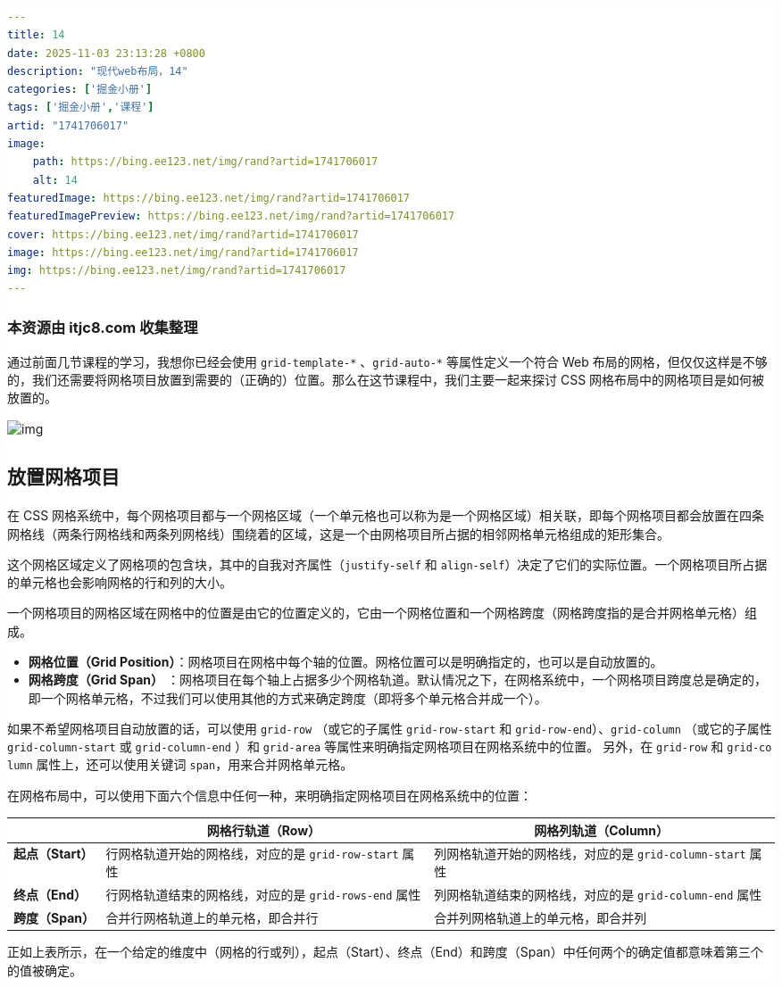 ```yaml
---
title: 14
date: 2025-11-03 23:13:28 +0800
description: "现代web布局，14"
categories: ['掘金小册']
tags: ['掘金小册','课程']
artid: "1741706017"
image:
    path: https://bing.ee123.net/img/rand?artid=1741706017
    alt: 14
featuredImage: https://bing.ee123.net/img/rand?artid=1741706017
featuredImagePreview: https://bing.ee123.net/img/rand?artid=1741706017
cover: https://bing.ee123.net/img/rand?artid=1741706017
image: https://bing.ee123.net/img/rand?artid=1741706017
img: https://bing.ee123.net/img/rand?artid=1741706017
---
```


### 本资源由 itjc8.com 收集整理
通过前面几节课程的学习，我想你已经会使用 `grid-template-*` 、`grid-auto-*` 等属性定义一个符合 Web 布局的网格，但仅仅这样是不够的，我们还需要将网格项目放置到需要的（正确的）位置。那么在这节课程中，我们主要一起来探讨 CSS 网格布局中的网格项目是如何被放置的。

![img](https://p3-juejin.byteimg.com/tos-cn-i-k3u1fbpfcp/8e3d20d1c83341f481935b6a00faeab1~tplv-k3u1fbpfcp-zoom-1.image)

## 放置网格项目 

在 CSS 网格系统中，每个网格项目都与一个网格区域（一个单元格也可以称为是一个网格区域）相关联，即每个网格项目都会放置在四条网格线（两条行网格线和两条列网格线）围绕着的区域，这是一个由网格项目所占据的相邻网格单元格组成的矩形集合。

这个网格区域定义了网格项的包含块，其中的自我对齐属性（`justify-self` 和 `align-self`）决定了它们的实际位置。一个网格项目所占据的单元格也会影响网格的行和列的大小。 

 一个网格项目的网格区域在网格中的位置是由它的位置定义的，它由一个网格位置和一个网格跨度（网格跨度指的是合并网格单元格）组成。 

- **网格位置（Grid Position）**：网格项目在网格中每个轴的位置。网格位置可以是明确指定的，也可以是自动放置的。
- **网格跨度（Grid Span）** ：网格项目在每个轴上占据多少个网格轨道。默认情况之下，在网格系统中，一个网格项目跨度总是确定的，即一个网格单元格，不过我们可以使用其他的方式来确定跨度（即将多个单元格合并成一个）。

如果不希望网格项目自动放置的话，可以使用 `grid-row` （或它的子属性 `grid-row-start` 和 `grid-row-end`）、`grid-column` （或它的子属性 `grid-column-start` 或 `grid-column-end` ）和 `grid-area` 等属性来明确指定网格项目在网格系统中的位置。  另外，在 `grid-row` 和 `grid-column` 属性上，还可以使用关键词 `span`，用来合并网格单元格。

在网格布局中，可以使用下面六个信息中任何一种，来明确指定网格项目在网格系统中的位置：

|                   | **网格行轨道（Row）**                                  | **网格列轨道（Column）**                                  |
| ----------------- | ------------------------------------------------------ | --------------------------------------------------------- |
| **起点（Start）** | 行网格轨道开始的网格线，对应的是 `grid-row-start` 属性 | 列网格轨道开始的网格线，对应的是 `grid-column-start` 属性 |
| **终点（End）**   | 行网格轨道结束的网格线，对应的是 `grid-rows-end` 属性  | 列网格轨道结束的网格线，对应的是 `grid-column-end` 属性   |
| **跨度（Span）**  | 合并行网格轨道上的单元格，即合并行                     | 合并列网格轨道上的单元格，即合并列                        |

正如上表所示，在一个给定的维度中（网格的行或列），起点（Start）、终点（End）和跨度（Span）中任何两个的确定值都意味着第三个的值被确定。
